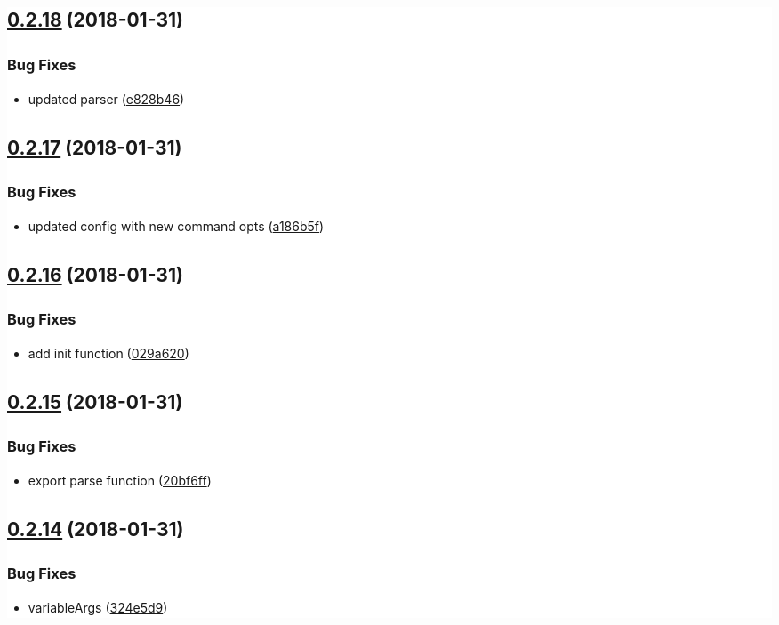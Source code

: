 

## [0.2.18](https://github.com/oclif/command/compare/v0.2.17...v0.2.18) (2018-01-31)


### Bug Fixes

* updated parser ([e828b46](https://github.com/oclif/command/commit/e828b46723c8aaa2bbc0a860d5646437cb6aeb56))



## [0.2.17](https://github.com/oclif/command/compare/v0.2.16...v0.2.17) (2018-01-31)


### Bug Fixes

* updated config with new command opts ([a186b5f](https://github.com/oclif/command/commit/a186b5f4dd55fb9767ddb2d9a5678af4a9221de0))



## [0.2.16](https://github.com/oclif/command/compare/v0.2.15...v0.2.16) (2018-01-31)


### Bug Fixes

* add init function ([029a620](https://github.com/oclif/command/commit/029a620c04d2ae4fe763d55bb3632755541fbf0e))



## [0.2.15](https://github.com/oclif/command/compare/v0.2.14...v0.2.15) (2018-01-31)


### Bug Fixes

* export parse function ([20bf6ff](https://github.com/oclif/command/commit/20bf6ffc4e4c2002534427aafd483dcafb52db0f))



## [0.2.14](https://github.com/oclif/command/compare/v0.2.13...v0.2.14) (2018-01-31)


### Bug Fixes

* variableArgs ([324e5d9](https://github.com/oclif/command/commit/324e5d9150558b444e38c74430ec1154182a3642))

